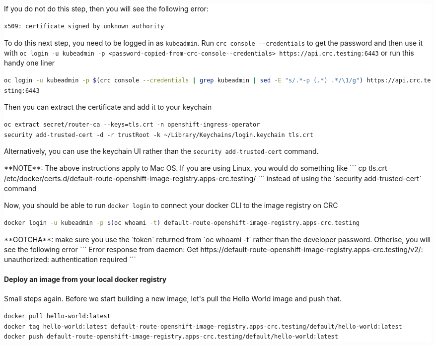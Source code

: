 If you do not do this step, then you will see the following error:
```
x509: certificate signed by unknown authority
```


To do this next step, you need to be logged in as `kubeadmin`.  Run `crc console --credentials` to get the password and then use it with `oc login -u kubeadmin -p <password-copied-from-crc-console--credentials> https://api.crc.testing:6443`  or run this handy one liner
```bash
oc login -u kubeadmin -p $(crc console --credentials | grep kubeadmin | sed -E "s/.*-p (.*) .*/\1/g") https://api.crc.testing:6443
```
Then you can extract the certificate and add it to your keychain
```
oc extract secret/router-ca --keys=tls.crt -n openshift-ingress-operator
security add-trusted-cert -d -r trustRoot -k ~/Library/Keychains/login.keychain tls.crt
```

Alternatively, you can use the keychain UI rather than the `security add-trusted-cert` command.

<div class="notebox" markdown="1">
**NOTE**: The above instructions apply to Mac OS. If you are using Linux, you would do something like
```
cp tls.crt /etc/docker/certs.d/default-route-openshift-image-registry.apps-crc.testing/
```
 instead of using the `security add-trusted-cert` command
</div>

Now, you should be able to run `docker login` to connect your docker CLI to the image registry on CRC
```bash
docker login -u kubeadmin -p $(oc whoami -t) default-route-openshift-image-registry.apps-crc.testing
```

<div class="gotcha" markdown="1">
**GOTCHA**: make sure you use the `token` returned from `oc whoami -t` rather than the developer password.
Otherise, you will see the following error
```
Error response from daemon: Get https://default-route-openshift-image-registry.apps-crc.testing/v2/: unauthorized: authentication required
```
</div>


####  Deploy an image from your local docker registry

Small steps again.  Before we start building a new image, let's pull the Hello World image and push that.
```bash
docker pull hello-world:latest
docker tag hello-world:latest default-route-openshift-image-registry.apps-crc.testing/default/hello-world:latest
docker push default-route-openshift-image-registry.apps-crc.testing/default/hello-world:latest
```
